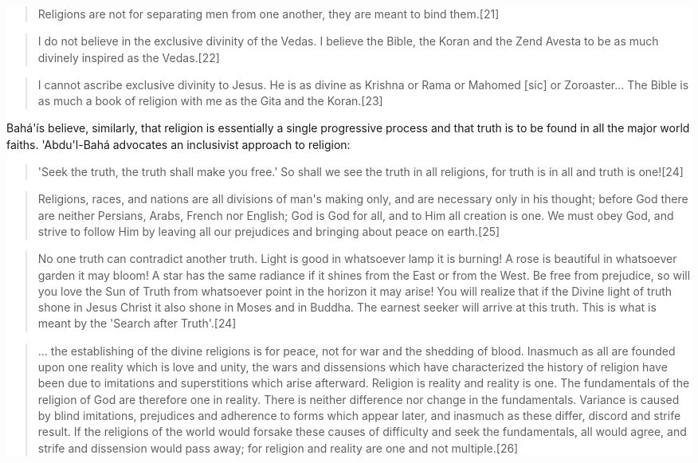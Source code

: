 > Religions are not for separating men from one another, they are meant to bind them.\[21\]

> I do not believe in the exclusive divinity of the Vedas. I believe the Bible, the Koran and the Zend Avesta to be as much divinely inspired as the Vedas.\[22\]

> I cannot ascribe exclusive divinity to Jesus. He is as divine as Krishna or Rama or Mahomed \[sic\] or Zoroaster... The Bible is as much a book of religion with me as the Gita and the Koran.\[23\]

Bahá'ís believe, similarly, that religion is essentially a single progressive process and that truth is to be found in all the major world faiths. 'Abdu'l-Bahá advocates an inclusivist approach to religion:

> 'Seek the truth, the truth shall make you free.' So shall we see the truth in all religions, for truth is in all and truth is one!\[24\]

> Religions, races, and nations are all divisions of man's making only, and are necessary only in his thought; before God there are neither Persians, Arabs, French nor English; God is God for all, and to Him all creation is one. We must obey God, and strive to follow Him by leaving all our prejudices and bringing about peace on earth.\[25\]

> No one truth can contradict another truth. Light is good in whatsoever lamp it is burning! A rose is beautiful in whatsoever garden it may bloom! A star has the same radiance if it shines from the East or from the West. Be free from prejudice, so will you love the Sun of Truth from whatsoever point in the horizon it may arise! You will realize that if the Divine light of truth shone in Jesus Christ it also shone in Moses and in Buddha. The earnest seeker will arrive at this truth. This is what is meant by the 'Search after Truth'.\[24\]

> ... the establishing of the divine religions is for peace, not for war and the shedding of blood. Inasmuch as all are founded upon one reality which is love and unity, the wars and dissensions which have characterized the history of religion have been due to imitations and superstitions which arise afterward. Religion is reality and reality is one. The fundamentals of the religion of God are therefore one in reality. There is neither difference nor change in the fundamentals. Variance is caused by blind imitations, prejudices and adherence to forms which appear later, and inasmuch as these differ, discord and strife result. If the religions of the world would forsake these causes of difficulty and seek the fundamentals, all would agree, and strife and dissension would pass away; for religion and reality are one and not multiple.\[26\]
